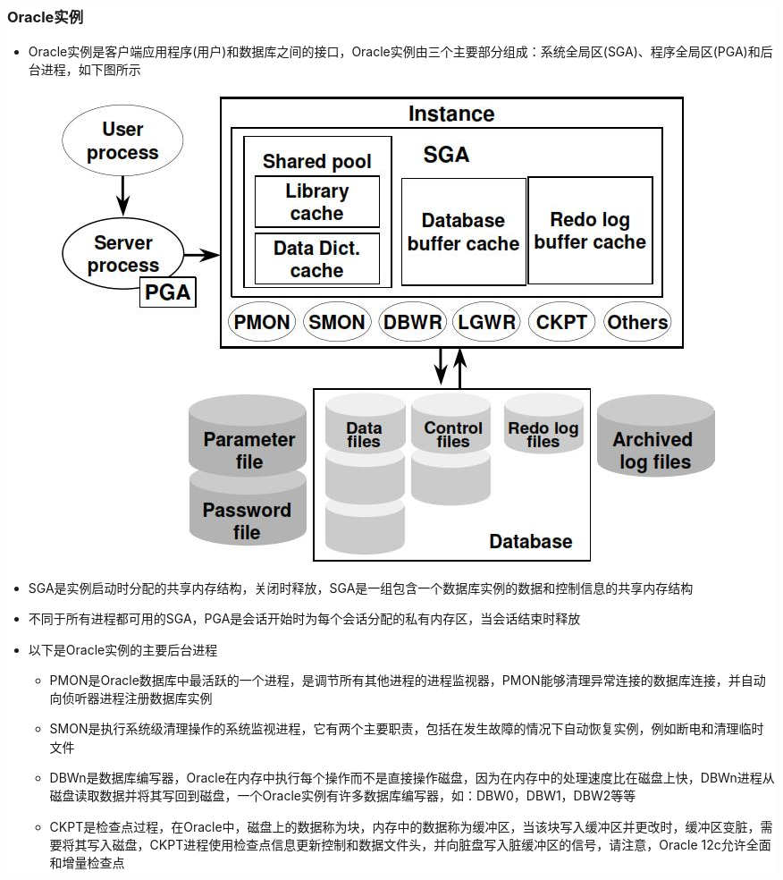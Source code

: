 ### Oracle实例

* Oracle实例是客户端应用程序(用户)和数据库之间的接口，Oracle实例由三个主要部分组成：系统全局区(SGA)、程序全局区(PGA)和后台进程，如下图所示

    <img src="./images/oracle/01.jpg">

* SGA是实例启动时分配的共享内存结构，关闭时释放，SGA是一组包含一个数据库实例的数据和控制信息的共享内存结构

* 不同于所有进程都可用的SGA，PGA是会话开始时为每个会话分配的私有内存区，当会话结束时释放

* 以下是Oracle实例的主要后台进程

    * PMON是Oracle数据库中最活跃的一个进程，是调节所有其他进程的进程监视器，PMON能够清理异常连接的数据库连接，并自动向侦听器进程注册数据库实例

    * SMON是执行系统级清理操作的系统监视进程，它有两个主要职责，包括在发生故障的情况下自动恢复实例，例如断电和清理临时文件

    * DBWn是数据库编写器，Oracle在内存中执行每个操作而不是直接操作磁盘，因为在内存中的处理速度比在磁盘上快，DBWn进程从磁盘读取数据并将其写回到磁盘，一个Oracle实例有许多数据库编写器，如：DBW0，DBW1，DBW2等等

    * CKPT是检查点过程，在Oracle中，磁盘上的数据称为块，内存中的数据称为缓冲区，当该块写入缓冲区并更改时，缓冲区变脏，需要将其写入磁盘，CKPT进程使用检查点信息更新控制和数据文件头，并向脏盘写入脏缓冲区的信号，请注意，Oracle 12c允许全面和增量检查点
